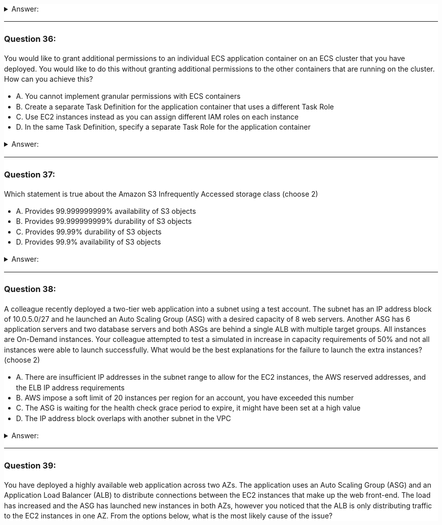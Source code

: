 <details><summary>Answer:</summary></details><hr>

### Question 36: 

You would like to grant additional permissions to an individual ECS application container on an ECS cluster that you have deployed. You would like to do this without granting additional permissions to the other containers that are running on the cluster. How can you achieve this?

- A. You cannot implement granular permissions with ECS containers
- B. Create a separate Task Definition for the application container that uses a different Task Role 
- C. Use EC2 instances instead as you can assign different IAM roles on each instance 
- D. In the same Task Definition, specify a separate Task Role for the application container

<details><summary>Answer:</summary></details><hr>

### Question 37: 

Which statement is true about the Amazon S3 Infrequently Accessed storage class (choose 2)

- A. Provides 99.999999999% availability of S3 objects
- B. Provides 99.999999999% durability of S3 objects 
- C. Provides 99.99% durability of S3 objects
- D. Provides 99.9% availability of S3 objects 

<details><summary>Answer:</summary></details><hr>

### Question 38: 

A colleague recently deployed a two-tier web application into a subnet using a test account. The subnet has an IP address block of 10.0.5.0/27 and he launched an Auto Scaling Group (ASG) with a desired capacity of 8 web servers. Another ASG has 6 application servers and two database servers and both ASGs are behind a single ALB with multiple target groups. All instances are On-Demand instances. Your colleague attempted to test a simulated in increase in capacity requirements of 50% and not all instances were able to launch successfully. What would be the best explanations for the failure to launch the extra instances? (choose 2)

- A. There are insufficient IP addresses in the subnet range to allow for the EC2 instances, the AWS reserved addresses, and the ELB IP address requirements 
- B. AWS impose a soft limit of 20 instances per region for an account, you have exceeded this number 
- C. The ASG is waiting for the health check grace period to expire, it might have been set at a high value
- D. The IP address block overlaps with another subnet in the VPC

<details><summary>Answer:</summary></details><hr>

### Question 39: 

You have deployed a highly available web application across two AZs. The application uses an Auto Scaling Group (ASG) and an Application Load Balancer (ALB) to distribute connections between the EC2 instances that make up the web front-end. The load has increased and the ASG has launched new instances in both AZs, however you noticed that the ALB is only distributing traffic to the EC2 instances in one AZ. From the options below, what is the most likely cause of the issue?
